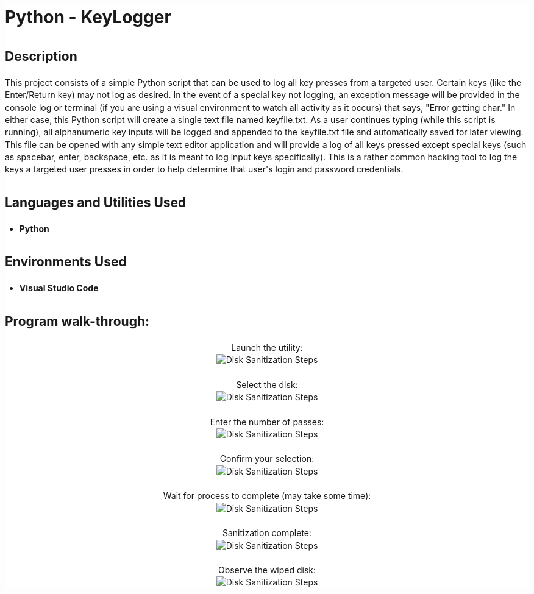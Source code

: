 <h1>Python - KeyLogger</h1>

<h2>Description</h2>
This project consists of a simple Python script that can be used to log all key presses from a targeted user. Certain keys (like the Enter/Return key) may not log as desired. In the event of a special key not logging, an exception message will be provided in the console log or terminal (if you are using a visual environment to watch all activity as it occurs) that says, "Error getting char." In either case, this Python script will create a single text file named keyfile.txt. As a user continues typing (while this script is running), all alphanumeric key inputs will be logged and appended to the keyfile.txt file and automatically saved for later viewing. This file can be opened with any simple text editor application and will provide a log of all keys pressed except special keys (such as spacebar, enter, backspace, etc. as it is meant to log input keys specifically). This is a rather common hacking tool to log the keys a targeted user presses in order to help determine that user's login and password credentials.  
<br />


<h2>Languages and Utilities Used</h2>

- <b>Python</b> 

<h2>Environments Used </h2>

- <b>Visual Studio Code</b>

<h2>Program walk-through:</h2>

<p align="center">
Launch the utility: <br/>
<img src="https://i.imgur.com/62TgaWL.png" height="80%" width="80%" alt="Disk Sanitization Steps"/>
<br />
<br />
Select the disk:  <br/>
<img src="https://i.imgur.com/tcTyMUE.png" height="80%" width="80%" alt="Disk Sanitization Steps"/>
<br />
<br />
Enter the number of passes: <br/>
<img src="https://i.imgur.com/nCIbXbg.png" height="80%" width="80%" alt="Disk Sanitization Steps"/>
<br />
<br />
Confirm your selection:  <br/>
<img src="https://i.imgur.com/cdFHBiU.png" height="80%" width="80%" alt="Disk Sanitization Steps"/>
<br />
<br />
Wait for process to complete (may take some time):  <br/>
<img src="https://i.imgur.com/JL945Ga.png" height="80%" width="80%" alt="Disk Sanitization Steps"/>
<br />
<br />
Sanitization complete:  <br/>
<img src="https://i.imgur.com/K71yaM2.png" height="80%" width="80%" alt="Disk Sanitization Steps"/>
<br />
<br />
Observe the wiped disk:  <br/>
<img src="https://i.imgur.com/AeZkvFQ.png" height="80%" width="80%" alt="Disk Sanitization Steps"/>
</p>
